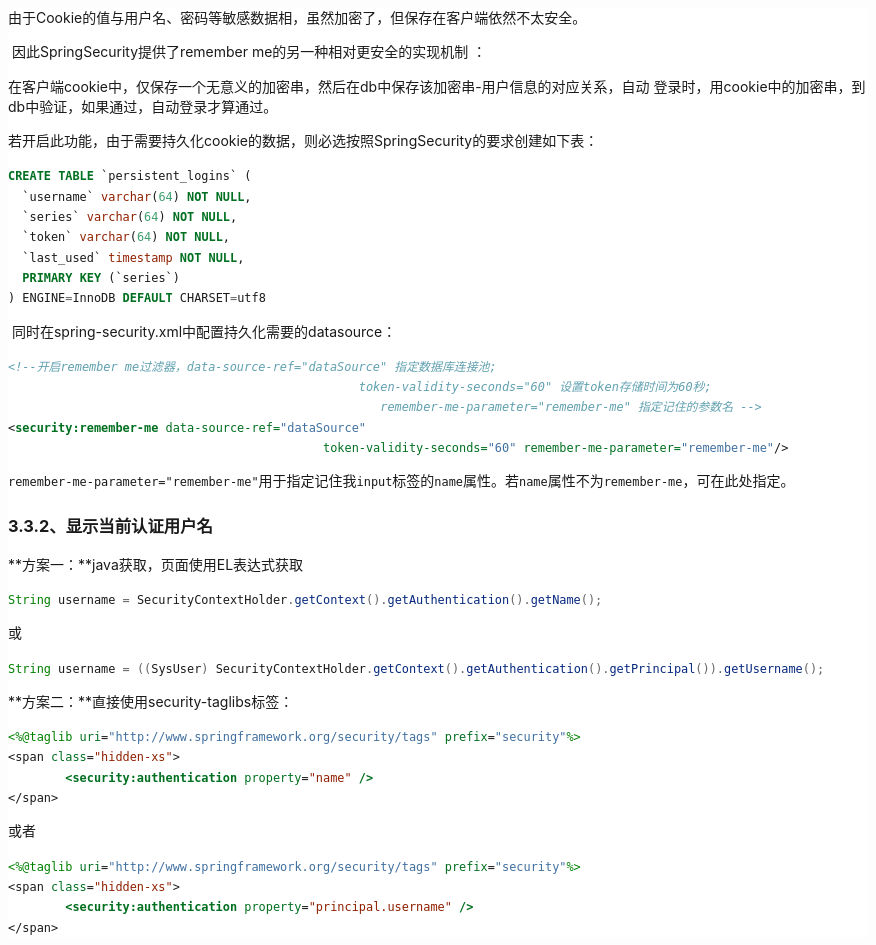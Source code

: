​		由于Cookie的值与用户名、密码等敏感数据相，虽然加密了，但保存在客户端依然不太安全。

​		因此SpringSecurity提供了remember me的另一种相对更安全的实现机制 ：

​				在客户端cookie中，仅保存一个无意义的加密串，然后在db中保存该加密串-用户信息的对应关系，自动		登录时，用cookie中的加密串，到db中验证，如果通过，自动登录才算通过。

​		若开启此功能，由于需要持久化cookie的数据，则必选按照SpringSecurity的要求创建如下表：

```sql
CREATE TABLE `persistent_logins` (
  `username` varchar(64) NOT NULL,
  `series` varchar(64) NOT NULL,
  `token` varchar(64) NOT NULL,
  `last_used` timestamp NOT NULL,
  PRIMARY KEY (`series`)
) ENGINE=InnoDB DEFAULT CHARSET=utf8
```

​		同时在spring-security.xml中配置持久化需要的datasource：

```xml
<!--开启remember me过滤器，data-source-ref="dataSource" 指定数据库连接池;
												 token-validity-seconds="60" 设置token存储时间为60秒;
													remember-me-parameter="remember-me" 指定记住的参数名 -->
<security:remember-me data-source-ref="dataSource"
											token-validity-seconds="60" remember-me-parameter="remember-me"/>
```

​	  `remember-me-parameter="remember-me"`用于指定记住我`input`标签的`name`属性。若`name`属性不为`remember-me`，可在此处指定。

### 3.3.2、显示当前认证用户名

**方案一：**java获取，页面使用EL表达式获取

```java
String username = SecurityContextHolder.getContext().getAuthentication().getName();
```

或

```java
String username = ((SysUser) SecurityContextHolder.getContext().getAuthentication().getPrincipal()).getUsername();
```

**方案二：**直接使用security-taglibs标签：

```jsp
<%@taglib uri="http://www.springframework.org/security/tags" prefix="security"%>
<span class="hidden-xs">
		<security:authentication property="name" />
</span>
```

或者

```jsp
<%@taglib uri="http://www.springframework.org/security/tags" prefix="security"%>
<span class="hidden-xs">
		<security:authentication property="principal.username" />
</span>
```
